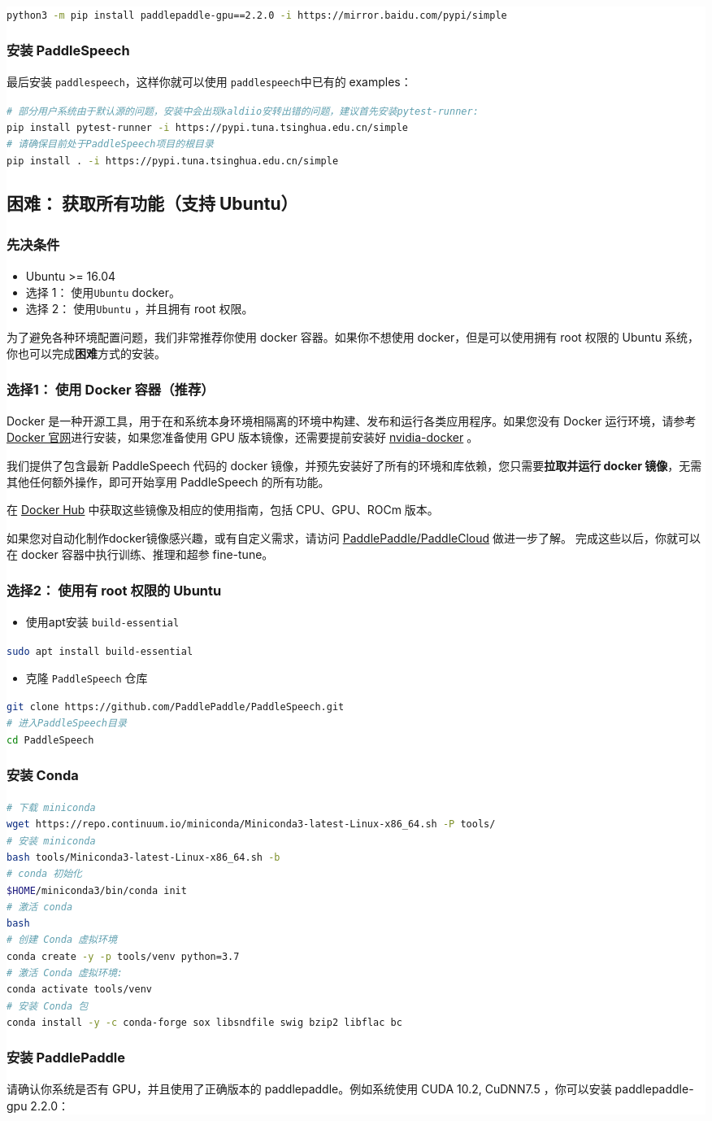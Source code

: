 ```bash
python3 -m pip install paddlepaddle-gpu==2.2.0 -i https://mirror.baidu.com/pypi/simple
```
### 安装 PaddleSpeech
最后安装 `paddlespeech`，这样你就可以使用 `paddlespeech`中已有的 examples：
```bash
# 部分用户系统由于默认源的问题，安装中会出现kaldiio安转出错的问题，建议首先安装pytest-runner:
pip install pytest-runner -i https://pypi.tuna.tsinghua.edu.cn/simple 
# 请确保目前处于PaddleSpeech项目的根目录
pip install . -i https://pypi.tuna.tsinghua.edu.cn/simple
```
## 困难： 获取所有功能（支持 Ubuntu）
### 先决条件
- Ubuntu >= 16.04
- 选择 1： 使用`Ubuntu` docker。
- 选择 2： 使用`Ubuntu` ，并且拥有 root 权限。

为了避免各种环境配置问题，我们非常推荐你使用 docker 容器。如果你不想使用 docker，但是可以使用拥有 root 权限的 Ubuntu 系统，你也可以完成**困难**方式的安装。
### 选择1： 使用 Docker 容器（推荐）
Docker 是一种开源工具，用于在和系统本身环境相隔离的环境中构建、发布和运行各类应用程序。如果您没有 Docker 运行环境，请参考 [Docker 官网](https://www.docker.com/)进行安装，如果您准备使用 GPU 版本镜像，还需要提前安装好 [nvidia-docker](https://github.com/NVIDIA/nvidia-docker) 。 

我们提供了包含最新 PaddleSpeech 代码的 docker 镜像，并预先安装好了所有的环境和库依赖，您只需要**拉取并运行 docker 镜像**，无需其他任何额外操作，即可开始享用 PaddleSpeech 的所有功能。

在 [Docker Hub](https://hub.docker.com/repository/docker/paddlecloud/paddlespeech) 中获取这些镜像及相应的使用指南，包括 CPU、GPU、ROCm 版本。

如果您对自动化制作docker镜像感兴趣，或有自定义需求，请访问 [PaddlePaddle/PaddleCloud](https://github.com/PaddlePaddle/PaddleCloud/tree/main/tekton) 做进一步了解。
完成这些以后，你就可以在 docker 容器中执行训练、推理和超参 fine-tune。
### 选择2： 使用有 root 权限的 Ubuntu
- 使用apt安装 `build-essential`
```bash
sudo apt install build-essential
```
- 克隆 `PaddleSpeech` 仓库
```bash
git clone https://github.com/PaddlePaddle/PaddleSpeech.git
# 进入PaddleSpeech目录
cd PaddleSpeech
```
### 安装 Conda
```bash
# 下载 miniconda
wget https://repo.continuum.io/miniconda/Miniconda3-latest-Linux-x86_64.sh -P tools/
# 安装 miniconda
bash tools/Miniconda3-latest-Linux-x86_64.sh -b
# conda 初始化
$HOME/miniconda3/bin/conda init
# 激活 conda
bash
# 创建 Conda 虚拟环境
conda create -y -p tools/venv python=3.7
# 激活 Conda 虚拟环境:
conda activate tools/venv
# 安装 Conda 包
conda install -y -c conda-forge sox libsndfile swig bzip2 libflac bc
```
### 安装 PaddlePaddle
请确认你系统是否有 GPU，并且使用了正确版本的 paddlepaddle。例如系统使用 CUDA 10.2, CuDNN7.5 ，你可以安装 paddlepaddle-gpu 2.2.0：
```bash
```